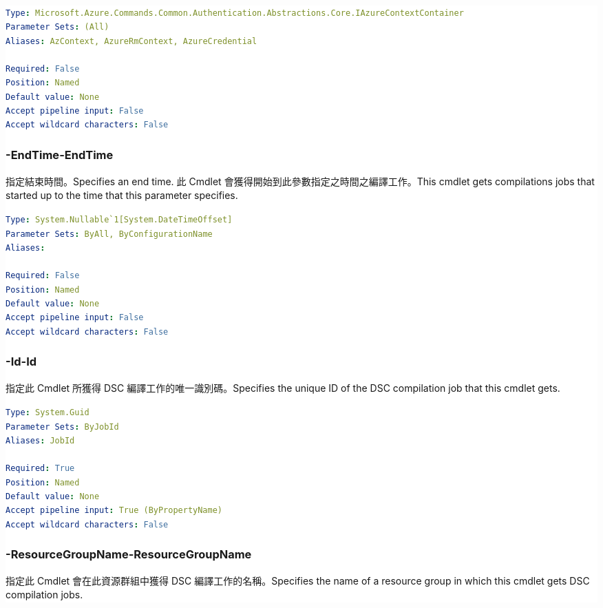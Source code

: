 ```yaml
Type: Microsoft.Azure.Commands.Common.Authentication.Abstractions.Core.IAzureContextContainer
Parameter Sets: (All)
Aliases: AzContext, AzureRmContext, AzureCredential

Required: False
Position: Named
Default value: None
Accept pipeline input: False
Accept wildcard characters: False
```

### <span data-ttu-id="9420c-124">-EndTime</span><span class="sxs-lookup"><span data-stu-id="9420c-124">-EndTime</span></span>
<span data-ttu-id="9420c-125">指定結束時間。</span><span class="sxs-lookup"><span data-stu-id="9420c-125">Specifies an end time.</span></span>
<span data-ttu-id="9420c-126">此 Cmdlet 會獲得開始到此參數指定之時間之編譯工作。</span><span class="sxs-lookup"><span data-stu-id="9420c-126">This cmdlet gets compilations jobs that started up to the time that this parameter specifies.</span></span>

```yaml
Type: System.Nullable`1[System.DateTimeOffset]
Parameter Sets: ByAll, ByConfigurationName
Aliases:

Required: False
Position: Named
Default value: None
Accept pipeline input: False
Accept wildcard characters: False
```

### <span data-ttu-id="9420c-127">-Id</span><span class="sxs-lookup"><span data-stu-id="9420c-127">-Id</span></span>
<span data-ttu-id="9420c-128">指定此 Cmdlet 所獲得 DSC 編譯工作的唯一識別碼。</span><span class="sxs-lookup"><span data-stu-id="9420c-128">Specifies the unique ID of the DSC compilation job that this cmdlet gets.</span></span>

```yaml
Type: System.Guid
Parameter Sets: ByJobId
Aliases: JobId

Required: True
Position: Named
Default value: None
Accept pipeline input: True (ByPropertyName)
Accept wildcard characters: False
```

### <span data-ttu-id="9420c-129">-ResourceGroupName</span><span class="sxs-lookup"><span data-stu-id="9420c-129">-ResourceGroupName</span></span>
<span data-ttu-id="9420c-130">指定此 Cmdlet 會在此資源群組中獲得 DSC 編譯工作的名稱。</span><span class="sxs-lookup"><span data-stu-id="9420c-130">Specifies the name of a resource group in which this cmdlet gets DSC compilation jobs.</span></span>
